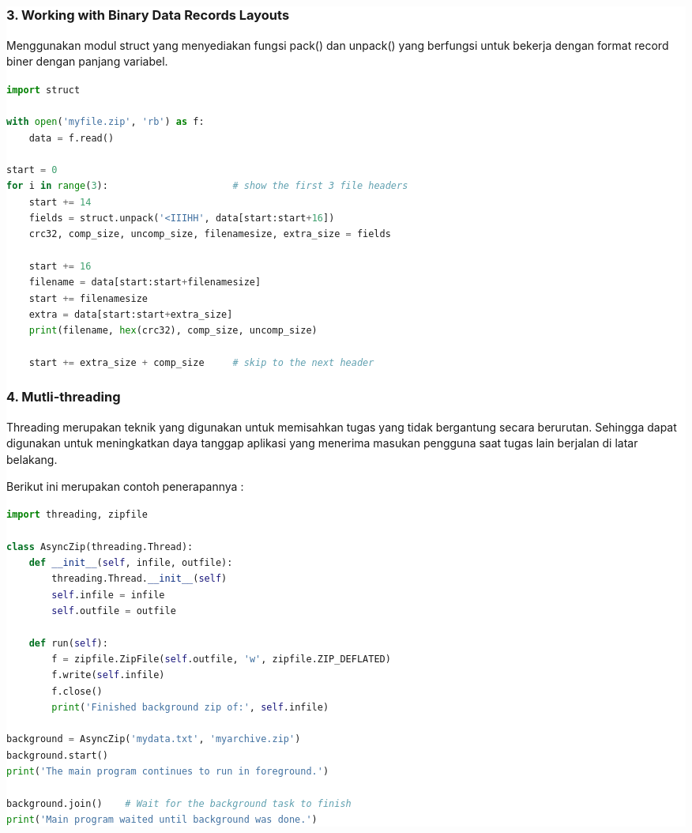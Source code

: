### 3. Working with Binary Data Records Layouts
Menggunakan modul struct yang menyediakan fungsi pack() dan unpack() yang berfungsi untuk bekerja dengan format record biner dengan panjang variabel. 

```python
import struct

with open('myfile.zip', 'rb') as f:
    data = f.read()

start = 0
for i in range(3):                      # show the first 3 file headers
    start += 14
    fields = struct.unpack('<IIIHH', data[start:start+16])
    crc32, comp_size, uncomp_size, filenamesize, extra_size = fields

    start += 16
    filename = data[start:start+filenamesize]
    start += filenamesize
    extra = data[start:start+extra_size]
    print(filename, hex(crc32), comp_size, uncomp_size)

    start += extra_size + comp_size     # skip to the next header
```

### 4. Mutli-threading
Threading merupakan teknik yang digunakan untuk memisahkan tugas yang tidak bergantung secara berurutan. Sehingga dapat digunakan untuk meningkatkan daya tanggap aplikasi yang menerima masukan pengguna saat tugas lain berjalan di latar belakang. 

Berikut ini merupakan contoh penerapannya :

```python
import threading, zipfile

class AsyncZip(threading.Thread):
    def __init__(self, infile, outfile):
        threading.Thread.__init__(self)
        self.infile = infile
        self.outfile = outfile

    def run(self):
        f = zipfile.ZipFile(self.outfile, 'w', zipfile.ZIP_DEFLATED)
        f.write(self.infile)
        f.close()
        print('Finished background zip of:', self.infile)

background = AsyncZip('mydata.txt', 'myarchive.zip')
background.start()
print('The main program continues to run in foreground.')

background.join()    # Wait for the background task to finish
print('Main program waited until background was done.')
```
